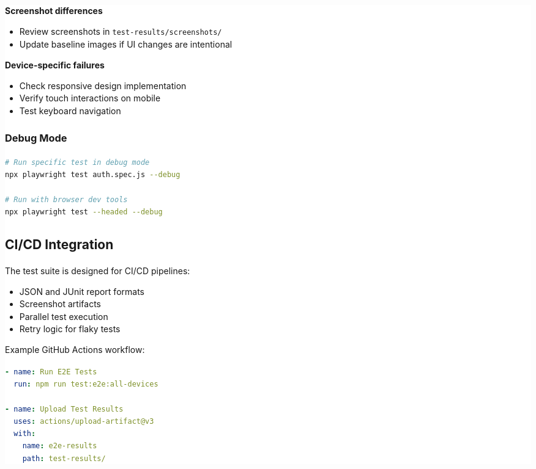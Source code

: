 **Screenshot differences**

- Review screenshots in `test-results/screenshots/`
- Update baseline images if UI changes are intentional

**Device-specific failures**

- Check responsive design implementation
- Verify touch interactions on mobile
- Test keyboard navigation

### Debug Mode

```bash
# Run specific test in debug mode
npx playwright test auth.spec.js --debug

# Run with browser dev tools
npx playwright test --headed --debug
```

## CI/CD Integration

The test suite is designed for CI/CD pipelines:

- JSON and JUnit report formats
- Screenshot artifacts
- Parallel test execution
- Retry logic for flaky tests

Example GitHub Actions workflow:

```yaml
- name: Run E2E Tests
  run: npm run test:e2e:all-devices

- name: Upload Test Results
  uses: actions/upload-artifact@v3
  with:
    name: e2e-results
    path: test-results/
```

